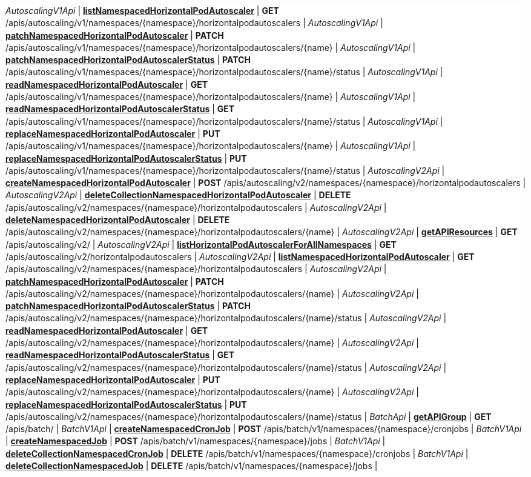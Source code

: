 *AutoscalingV1Api* | [**listNamespacedHorizontalPodAutoscaler**](docs/AutoscalingV1Api.md#listNamespacedHorizontalPodAutoscaler) | **GET** /apis/autoscaling/v1/namespaces/{namespace}/horizontalpodautoscalers | 
*AutoscalingV1Api* | [**patchNamespacedHorizontalPodAutoscaler**](docs/AutoscalingV1Api.md#patchNamespacedHorizontalPodAutoscaler) | **PATCH** /apis/autoscaling/v1/namespaces/{namespace}/horizontalpodautoscalers/{name} | 
*AutoscalingV1Api* | [**patchNamespacedHorizontalPodAutoscalerStatus**](docs/AutoscalingV1Api.md#patchNamespacedHorizontalPodAutoscalerStatus) | **PATCH** /apis/autoscaling/v1/namespaces/{namespace}/horizontalpodautoscalers/{name}/status | 
*AutoscalingV1Api* | [**readNamespacedHorizontalPodAutoscaler**](docs/AutoscalingV1Api.md#readNamespacedHorizontalPodAutoscaler) | **GET** /apis/autoscaling/v1/namespaces/{namespace}/horizontalpodautoscalers/{name} | 
*AutoscalingV1Api* | [**readNamespacedHorizontalPodAutoscalerStatus**](docs/AutoscalingV1Api.md#readNamespacedHorizontalPodAutoscalerStatus) | **GET** /apis/autoscaling/v1/namespaces/{namespace}/horizontalpodautoscalers/{name}/status | 
*AutoscalingV1Api* | [**replaceNamespacedHorizontalPodAutoscaler**](docs/AutoscalingV1Api.md#replaceNamespacedHorizontalPodAutoscaler) | **PUT** /apis/autoscaling/v1/namespaces/{namespace}/horizontalpodautoscalers/{name} | 
*AutoscalingV1Api* | [**replaceNamespacedHorizontalPodAutoscalerStatus**](docs/AutoscalingV1Api.md#replaceNamespacedHorizontalPodAutoscalerStatus) | **PUT** /apis/autoscaling/v1/namespaces/{namespace}/horizontalpodautoscalers/{name}/status | 
*AutoscalingV2Api* | [**createNamespacedHorizontalPodAutoscaler**](docs/AutoscalingV2Api.md#createNamespacedHorizontalPodAutoscaler) | **POST** /apis/autoscaling/v2/namespaces/{namespace}/horizontalpodautoscalers | 
*AutoscalingV2Api* | [**deleteCollectionNamespacedHorizontalPodAutoscaler**](docs/AutoscalingV2Api.md#deleteCollectionNamespacedHorizontalPodAutoscaler) | **DELETE** /apis/autoscaling/v2/namespaces/{namespace}/horizontalpodautoscalers | 
*AutoscalingV2Api* | [**deleteNamespacedHorizontalPodAutoscaler**](docs/AutoscalingV2Api.md#deleteNamespacedHorizontalPodAutoscaler) | **DELETE** /apis/autoscaling/v2/namespaces/{namespace}/horizontalpodautoscalers/{name} | 
*AutoscalingV2Api* | [**getAPIResources**](docs/AutoscalingV2Api.md#getAPIResources) | **GET** /apis/autoscaling/v2/ | 
*AutoscalingV2Api* | [**listHorizontalPodAutoscalerForAllNamespaces**](docs/AutoscalingV2Api.md#listHorizontalPodAutoscalerForAllNamespaces) | **GET** /apis/autoscaling/v2/horizontalpodautoscalers | 
*AutoscalingV2Api* | [**listNamespacedHorizontalPodAutoscaler**](docs/AutoscalingV2Api.md#listNamespacedHorizontalPodAutoscaler) | **GET** /apis/autoscaling/v2/namespaces/{namespace}/horizontalpodautoscalers | 
*AutoscalingV2Api* | [**patchNamespacedHorizontalPodAutoscaler**](docs/AutoscalingV2Api.md#patchNamespacedHorizontalPodAutoscaler) | **PATCH** /apis/autoscaling/v2/namespaces/{namespace}/horizontalpodautoscalers/{name} | 
*AutoscalingV2Api* | [**patchNamespacedHorizontalPodAutoscalerStatus**](docs/AutoscalingV2Api.md#patchNamespacedHorizontalPodAutoscalerStatus) | **PATCH** /apis/autoscaling/v2/namespaces/{namespace}/horizontalpodautoscalers/{name}/status | 
*AutoscalingV2Api* | [**readNamespacedHorizontalPodAutoscaler**](docs/AutoscalingV2Api.md#readNamespacedHorizontalPodAutoscaler) | **GET** /apis/autoscaling/v2/namespaces/{namespace}/horizontalpodautoscalers/{name} | 
*AutoscalingV2Api* | [**readNamespacedHorizontalPodAutoscalerStatus**](docs/AutoscalingV2Api.md#readNamespacedHorizontalPodAutoscalerStatus) | **GET** /apis/autoscaling/v2/namespaces/{namespace}/horizontalpodautoscalers/{name}/status | 
*AutoscalingV2Api* | [**replaceNamespacedHorizontalPodAutoscaler**](docs/AutoscalingV2Api.md#replaceNamespacedHorizontalPodAutoscaler) | **PUT** /apis/autoscaling/v2/namespaces/{namespace}/horizontalpodautoscalers/{name} | 
*AutoscalingV2Api* | [**replaceNamespacedHorizontalPodAutoscalerStatus**](docs/AutoscalingV2Api.md#replaceNamespacedHorizontalPodAutoscalerStatus) | **PUT** /apis/autoscaling/v2/namespaces/{namespace}/horizontalpodautoscalers/{name}/status | 
*BatchApi* | [**getAPIGroup**](docs/BatchApi.md#getAPIGroup) | **GET** /apis/batch/ | 
*BatchV1Api* | [**createNamespacedCronJob**](docs/BatchV1Api.md#createNamespacedCronJob) | **POST** /apis/batch/v1/namespaces/{namespace}/cronjobs | 
*BatchV1Api* | [**createNamespacedJob**](docs/BatchV1Api.md#createNamespacedJob) | **POST** /apis/batch/v1/namespaces/{namespace}/jobs | 
*BatchV1Api* | [**deleteCollectionNamespacedCronJob**](docs/BatchV1Api.md#deleteCollectionNamespacedCronJob) | **DELETE** /apis/batch/v1/namespaces/{namespace}/cronjobs | 
*BatchV1Api* | [**deleteCollectionNamespacedJob**](docs/BatchV1Api.md#deleteCollectionNamespacedJob) | **DELETE** /apis/batch/v1/namespaces/{namespace}/jobs | 
